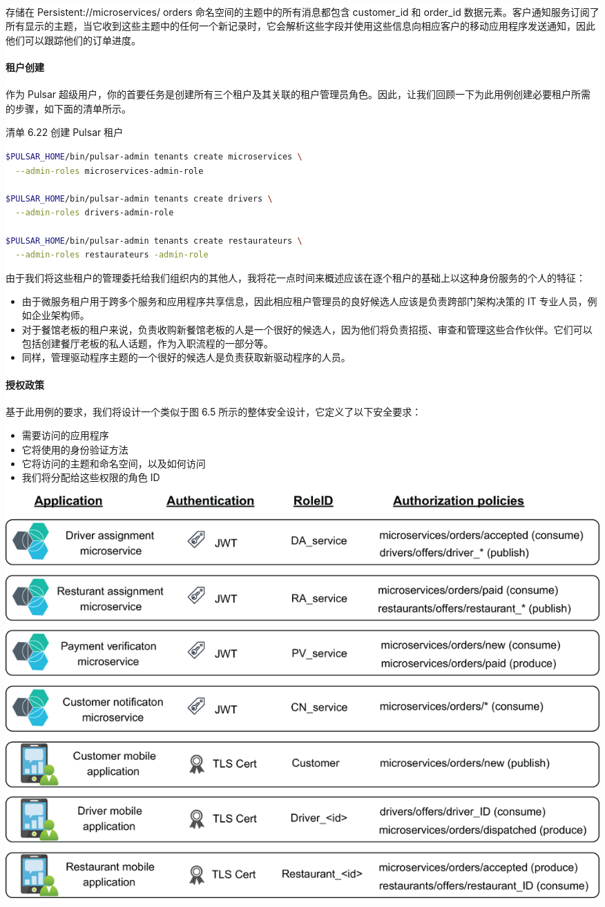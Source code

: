 存储在 Persistent://microservices/ orders 命名空间的主题中的所有消息都包含 customer_id 和 order_id 数据元素。客户通知服务订阅了所有显示的主题，当它收到这些主题中的任何一个新记录时，它会解析这些字段并使用这些信息向相应客户的移动应用程序发送通知，因此他们可以跟踪他们的订单进度。

#### 租户创建

作为 Pulsar 超级用户，你的首要任务是创建所有三个租户及其关联的租户管理员角色。因此，让我们回顾一下为此用例创建必要租户所需的步骤，如下面的清单所示。

清单 6.22 创建 Pulsar 租户

```sh
$PULSAR_HOME/bin/pulsar-admin tenants create microservices \
  --admin-roles microservices-admin-role
 
$PULSAR_HOME/bin/pulsar-admin tenants create drivers \
  --admin-roles drivers-admin-role
 
$PULSAR_HOME/bin/pulsar-admin tenants create restaurateurs \
  --admin-roles restaurateurs -admin-role
```

由于我们将这些租户的管理委托给我们组织内的其他人，我将花一点时间来概述应该在逐个租户的基础上以这种身份服务的个人的特征：

- 由于微服务租户用于跨多个服务和应用程序共享信息，因此相应租户管理员的良好候选人应该是负责跨部门架构决策的 IT 专业人员，例如企业架构师。
- 对于餐馆老板的租户来说，负责收购新餐馆老板的人是一个很好的候选人，因为他们将负责招揽、审查和管理这些合作伙伴。它们可以包括创建餐厅老板的私人话题，作为入职流程的一部分等。
- 同样，管理驱动程序主题的一个很好的候选人是负责获取新驱动程序的人员。

#### 授权政策

基于此用例的要求，我们将设计一个类似于图 6.5 所示的整体安全设计，它定义了以下安全要求：

- 需要访问的应用程序
- 它将使用的身份验证方法
- 它将访问的主题和命名空间，以及如何访问
- 我们将分配给这些权限的角色 ID

![](../images/6-5.png)
